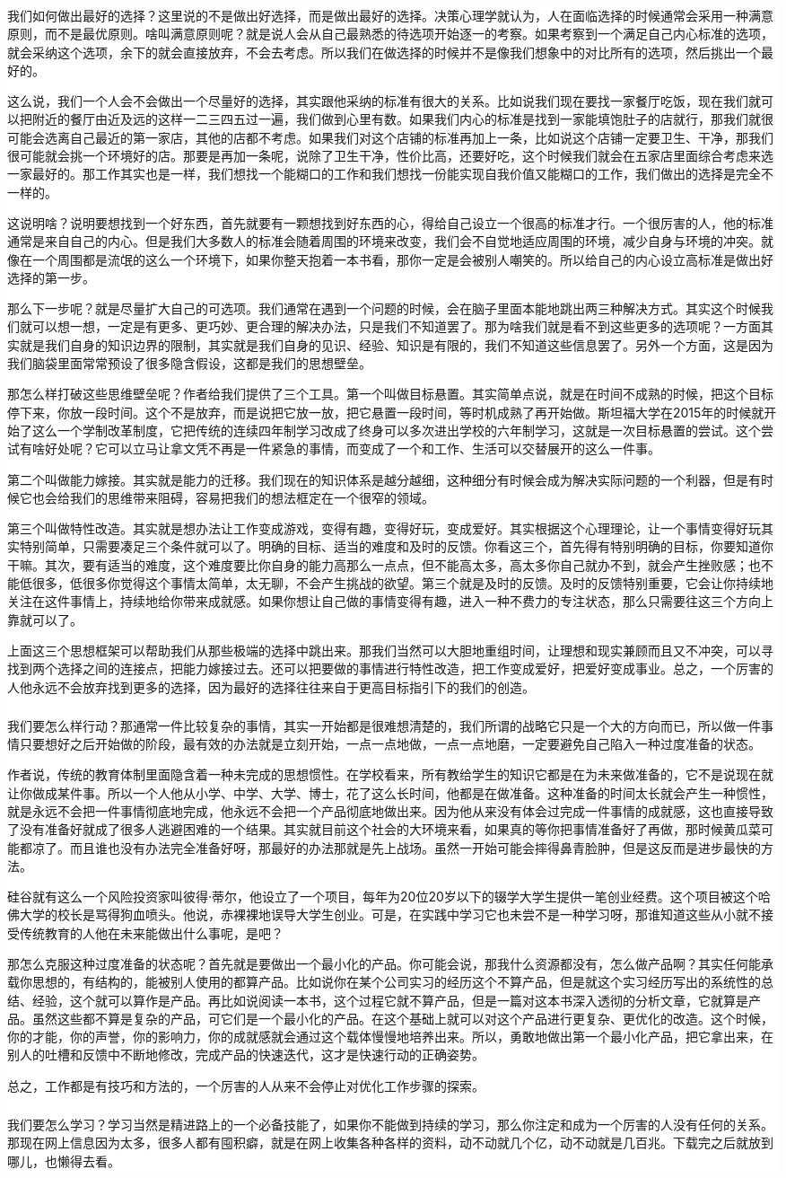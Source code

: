 ###  



我们如何做出最好的选择？这里说的不是做出好选择，而是做出最好的选择。决策心理学就认为，人在面临选择的时候通常会采用一种满意原则，而不是最优原则。啥叫满意原则呢？就是说人会从自己最熟悉的待选项开始逐一的考察。如果考察到一个满足自己内心标准的选项，就会采纳这个选项，余下的就会直接放弃，不会去考虑。所以我们在做选择的时候并不是像我们想象中的对比所有的选项，然后挑出一个最好的。

这么说，我们一个人会不会做出一个尽量好的选择，其实跟他采纳的标准有很大的关系。比如说我们现在要找一家餐厅吃饭，现在我们就可以把附近的餐厅由近及远的这样一二三四五过一遍，我们做到心里有数。如果我们内心的标准是找到一家能填饱肚子的店就行，那我们就很可能会选离自己最近的第一家店，其他的店都不考虑。如果我们对这个店铺的标准再加上一条，比如说这个店铺一定要卫生、干净，那我们很可能就会挑一个环境好的店。那要是再加一条呢，说除了卫生干净，性价比高，还要好吃，这个时候我们就会在五家店里面综合考虑来选一家最好的。那工作其实也是一样，我们想找一个能糊口的工作和我们想找一份能实现自我价值又能糊口的工作，我们做出的选择是完全不一样的。

这说明啥？说明要想找到一个好东西，首先就要有一颗想找到好东西的心，得给自己设立一个很高的标准才行。一个很厉害的人，他的标准通常是来自自己的内心。但是我们大多数人的标准会随着周围的环境来改变，我们会不自觉地适应周围的环境，减少自身与环境的冲突。就像在一个周围都是流氓的这么一个环境下，如果你整天抱着一本书看，那你一定是会被别人嘲笑的。所以给自己的内心设立高标准是做出好选择的第一步。

那么下一步呢？就是尽量扩大自己的可选项。我们通常在遇到一个问题的时候，会在脑子里面本能地跳出两三种解决方式。其实这个时候我们就可以想一想，一定是有更多、更巧妙、更合理的解决办法，只是我们不知道罢了。那为啥我们就是看不到这些更多的选项呢？一方面其实就是我们自身的知识边界的限制，其实就是我们自身的见识、经验、知识是有限的，我们不知道这些信息罢了。另外一个方面，这是因为我们脑袋里面常常预设了很多隐含假设，这都是我们的思想壁垒。

那怎么样打破这些思维壁垒呢？作者给我们提供了三个工具。第一个叫做目标悬置。其实简单点说，就是在时间不成熟的时候，把这个目标停下来，你放一段时间。这个不是放弃，而是说把它放一放，把它悬置一段时间，等时机成熟了再开始做。斯坦福大学在2015年的时候就开始了这么一个学制改革制度，它把传统的连续四年制学习改成了终身可以多次进出学校的六年制学习，这就是一次目标悬置的尝试。这个尝试有啥好处呢？它可以立马让拿文凭不再是一件紧急的事情，而变成了一个和工作、生活可以交替展开的这么一件事。

第二个叫做能力嫁接。其实就是能力的迁移。我们现在的知识体系是越分越细，这种细分有时候会成为解决实际问题的一个利器，但是有时候它也会给我们的思维带来阻碍，容易把我们的想法框定在一个很窄的领域。

第三个叫做特性改造。其实就是想办法让工作变成游戏，变得有趣，变得好玩，变成爱好。其实根据这个心理理论，让一个事情变得好玩其实特别简单，只需要凑足三个条件就可以了。明确的目标、适当的难度和及时的反馈。你看这三个，首先得有特别明确的目标，你要知道你干嘛。其次，要有适当的难度，这个难度要比你自身的能力高那么一点点，但不能高太多，高太多你自己就办不到，就会产生挫败感；也不能低很多，低很多你觉得这个事情太简单，太无聊，不会产生挑战的欲望。第三个就是及时的反馈。及时的反馈特别重要，它会让你持续地关注在这件事情上，持续地给你带来成就感。如果你想让自己做的事情变得有趣，进入一种不费力的专注状态，那么只需要往这三个方向上靠就可以了。

上面这三个思想框架可以帮助我们从那些极端的选择中跳出来。那我们当然可以大胆地重组时间，让理想和现实兼顾而且又不冲突，可以寻找到两个选择之间的连接点，把能力嫁接过去。还可以把要做的事情进行特性改造，把工作变成爱好，把爱好变成事业。总之，一个厉害的人他永远不会放弃找到更多的选择，因为最好的选择往往来自于更高目标指引下的我们的创造。

###  



我们要怎么样行动？那通常一件比较复杂的事情，其实一开始都是很难想清楚的，我们所谓的战略它只是一个大的方向而已，所以做一件事情只要想好之后开始做的阶段，最有效的办法就是立刻开始，一点一点地做，一点一点地磨，一定要避免自己陷入一种过度准备的状态。

作者说，传统的教育体制里面隐含着一种未完成的思想惯性。在学校看来，所有教给学生的知识它都是在为未来做准备的，它不是说现在就让你做成某件事。所以一个人他从小学、中学、大学、博士，花了这么长时间，他都是在做准备。这种准备的时间太长就会产生一种惯性，就是永远不会把一件事情彻底地完成，他永远不会把一个产品彻底地做出来。因为他从来没有体会过完成一件事情的成就感，这也直接导致了没有准备好就成了很多人逃避困难的一个结果。其实就目前这个社会的大环境来看，如果真的等你把事情准备好了再做，那时候黄瓜菜可能都凉了。而且谁也没有办法完全准备好呀，那最好的办法那就是先上战场。虽然一开始可能会摔得鼻青脸肿，但是这反而是进步最快的方法。

硅谷就有这么一个风险投资家叫彼得·蒂尔，他设立了一个项目，每年为20位20岁以下的辍学大学生提供一笔创业经费。这个项目被这个哈佛大学的校长是骂得狗血喷头。他说，赤裸裸地误导大学生创业。可是，在实践中学习它也未尝不是一种学习呀，那谁知道这些从小就不接受传统教育的人他在未来能做出什么事呢，是吧？

那怎么克服这种过度准备的状态呢？首先就是要做出一个最小化的产品。你可能会说，那我什么资源都没有，怎么做产品啊？其实任何能承载你思想的，有结构的，能被别人使用的都算产品。比如说你在某个公司实习的经历这个不算产品，但是就这个实习经历写出的系统性的总结、经验，这个就可以算作是产品。再比如说阅读一本书，这个过程它就不算产品，但是一篇对这本书深入透彻的分析文章，它就算是产品。虽然这些都不算是复杂的产品，可它们是一个最小化的产品。在这个基础上就可以对这个产品进行更复杂、更优化的改造。这个时候，你的才能，你的声誉，你的影响力，你的成就感就会通过这个载体慢慢地培养出来。所以，勇敢地做出第一个最小化产品，把它拿出来，在别人的吐槽和反馈中不断地修改，完成产品的快速迭代，这才是快速行动的正确姿势。

总之，工作都是有技巧和方法的，一个厉害的人从来不会停止对优化工作步骤的探索。

###  



我们要怎么学习？学习当然是精进路上的一个必备技能了，如果你不能做到持续的学习，那么你注定和成为一个厉害的人没有任何的关系。那现在网上信息因为太多，很多人都有囤积癖，就是在网上收集各种各样的资料，动不动就几个亿，动不动就是几百兆。下载完之后就放到哪儿，也懒得去看。
